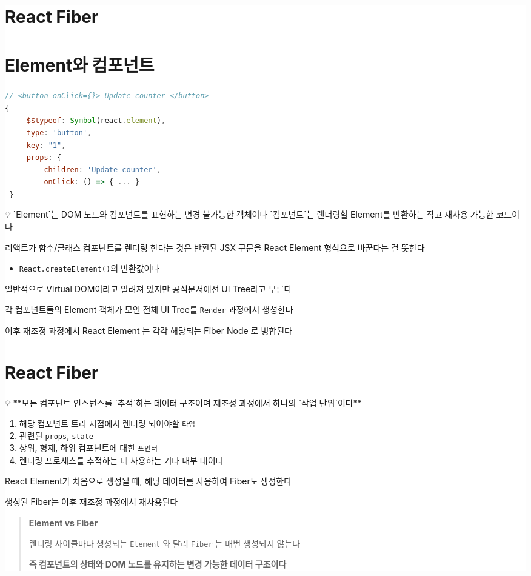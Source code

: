 # React Fiber

# Element와 컴포넌트

```jsx
// <button onClick={}> Update counter </button>
{
     $$typeof: Symbol(react.element),
     type: 'button',
     key: "1",
     props: {
         children: 'Update counter',
         onClick: () => { ... }
 }
```

<aside>
💡 `Element`는 DOM 노드와 컴포넌트를 표현하는 변경 불가능한 객체이다
`컴포넌트`는 렌더링할 Element를 반환하는 작고 재사용 가능한 코드이다

</aside>

리액트가 함수/클래스 컴포넌트를 렌더링 한다는 것은 반환된 JSX 구문을 React Element 형식으로 바꾼다는 걸 뜻한다

- `React.createElement()`의 반환값이다

일반적으로 Virtual DOM이라고 알려져 있지만 공식문서에선 UI Tree라고 부른다

각 컴포넌트들의 Element 객체가 모인 전체 UI Tree를 `Render` 과정에서 생성한다

이후 재조정 과정에서 React Element 는 각각 해당되는 Fiber Node 로 병합된다

# React Fiber

<aside>
💡 **모든 컴포넌트 인스턴스를 `추적`하는 데이터 구조이며
재조정 과정에서 하나의 `작업 단위`이다**

1. 해당 컴포넌트 트리 지점에서 렌더링 되어야할 `타입`
2. 관련된 `props`, `state`
3. 상위, 형제, 하위 컴포넌트에 대한 `포인터`
4. 렌더링 프로세스를 추적하는 데 사용하는 기타 내부 데이터

</aside>

React Element가 처음으로 생성될 때, 해당 데이터를 사용하여 Fiber도 생성한다

생성된 Fiber는 이후 재조정 과정에서 재사용된다 

> **Element vs Fiber**
> 
> 
> 렌더링 사이클마다 생성되는 `Element` 와 달리 `Fiber` 는 매번 생성되지 않는다
> 
> **즉 컴포넌트의 상태와 DOM 노드를 유지하는 변경 가능한 데이터 구조이다**
> 
